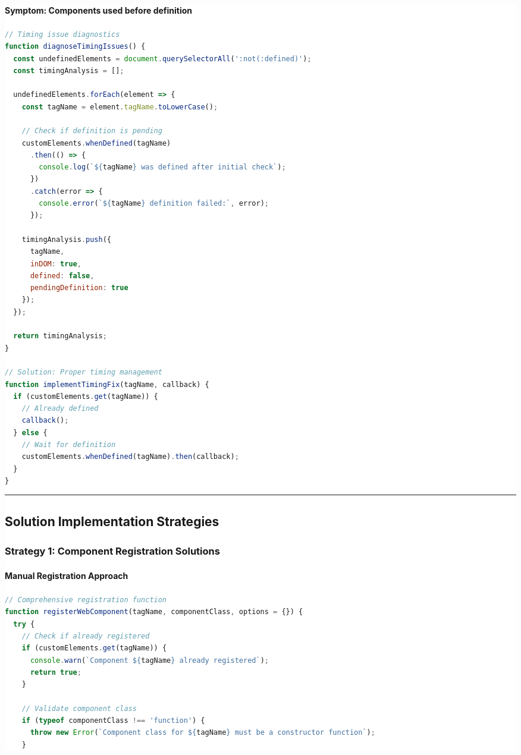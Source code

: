 #### Symptom: Components used before definition
```javascript
// Timing issue diagnostics
function diagnoseTimingIssues() {
  const undefinedElements = document.querySelectorAll(':not(:defined)');
  const timingAnalysis = [];
  
  undefinedElements.forEach(element => {
    const tagName = element.tagName.toLowerCase();
    
    // Check if definition is pending
    customElements.whenDefined(tagName)
      .then(() => {
        console.log(`${tagName} was defined after initial check`);
      })
      .catch(error => {
        console.error(`${tagName} definition failed:`, error);
      });
    
    timingAnalysis.push({
      tagName,
      inDOM: true,
      defined: false,
      pendingDefinition: true
    });
  });
  
  return timingAnalysis;
}

// Solution: Proper timing management
function implementTimingFix(tagName, callback) {
  if (customElements.get(tagName)) {
    // Already defined
    callback();
  } else {
    // Wait for definition
    customElements.whenDefined(tagName).then(callback);
  }
}
```

---

## Solution Implementation Strategies

### Strategy 1: Component Registration Solutions

#### Manual Registration Approach
```javascript
// Comprehensive registration function
function registerWebComponent(tagName, componentClass, options = {}) {
  try {
    // Check if already registered
    if (customElements.get(tagName)) {
      console.warn(`Component ${tagName} already registered`);
      return true;
    }
    
    // Validate component class
    if (typeof componentClass !== 'function') {
      throw new Error(`Component class for ${tagName} must be a constructor function`);
    }
```